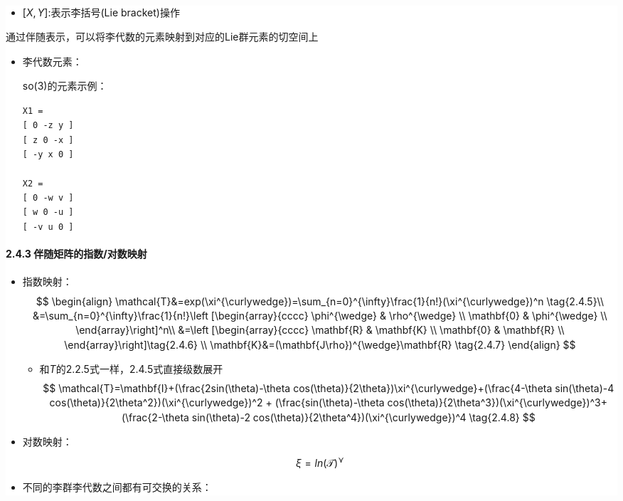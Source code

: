   - $[X, Y]$:表示李括号(Lie bracket)操作

  通过伴随表示，可以将李代数的元素映射到对应的Lie群元素的切空间上

- 李代数元素：

  so(3)的元素示例：

  ```
  X1 =
  [ 0 -z y ]
  [ z 0 -x ]
  [ -y x 0 ]
  
  X2 =
  [ 0 -w v ]
  [ w 0 -u ]
  [ -v u 0 ]
  ```

  

#### 2.4.3 伴随矩阵的指数/对数映射

- 指数映射：
  $$
  \begin{align}
  \mathcal{T}&=exp(\xi^{\curlywedge})=\sum_{n=0}^{\infty}\frac{1}{n!}(\xi^{\curlywedge})^n \tag{2.4.5}\\
  &=\sum_{n=0}^{\infty}\frac{1}{n!}\left [\begin{array}{cccc}
  \phi^{\wedge} & \rho^{\wedge}  \\
  \mathbf{0} & \phi^{\wedge}   \\
  \end{array}\right]^n\\
  &=\left [\begin{array}{cccc}
  \mathbf{R} & \mathbf{K}  \\
  \mathbf{0} & \mathbf{R}   \\
  \end{array}\right]\tag{2.4.6} \\
  \mathbf{K}&=(\mathbf{J\rho})^{\wedge}\mathbf{R} \tag{2.4.7}
  \end{align}
  $$

  - 和$T$的2.2.5式一样，2.4.5式直接级数展开
    $$
    \mathcal{T}=\mathbf{I}+(\frac{2sin(\theta)-\theta cos(\theta)}{2\theta})\xi^{\curlywedge}+(\frac{4-\theta sin(\theta)-4 cos(\theta)}{2\theta^2})(\xi^{\curlywedge})^2 + (\frac{sin(\theta)-\theta cos(\theta)}{2\theta^3})(\xi^{\curlywedge})^3+(\frac{2-\theta sin(\theta)-2 cos(\theta)}{2\theta^4})(\xi^{\curlywedge})^4 \tag{2.4.8}
    $$
    

- 对数映射：
  $$
  \xi=ln(\mathcal{T})^{{\curlyvee}} \tag{2.4.9}
  $$

- 不同的李群李代数之间都有可交换的关系：
